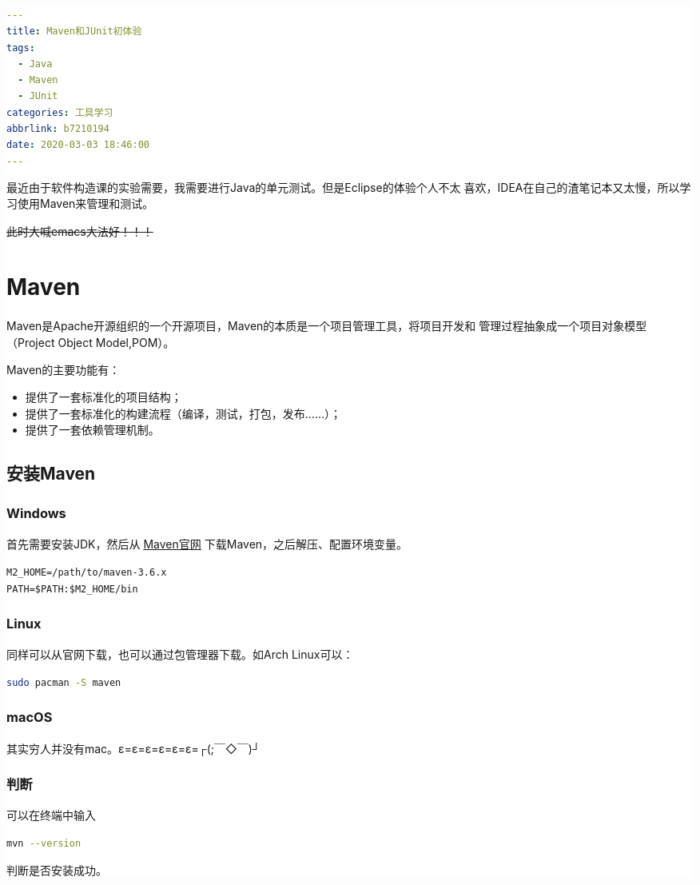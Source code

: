 ```yaml
---
title: Maven和JUnit初体验
tags:
  - Java
  - Maven
  - JUnit
categories: 工具学习
abbrlink: b7210194
date: 2020-03-03 18:46:00
---
```


最近由于软件构造课的实验需要，我需要进行Java的单元测试。但是Eclipse的体验个人不太
喜欢，IDEA在自己的渣笔记本又太慢，所以学习使用Maven来管理和测试。

~~此时大喊emacs大法好！！！~~


# Maven
Maven是Apache开源组织的一个开源项目，Maven的本质是一个项目管理工具，将项目开发和
管理过程抽象成一个项目对象模型（Project Object Model,POM）。

Maven的主要功能有：
- 提供了一套标准化的项目结构；
- 提供了一套标准化的构建流程（编译，测试，打包，发布……）；
- 提供了一套依赖管理机制。

## 安装Maven
### Windows
首先需要安装JDK，然后从 [Maven官网](https://maven.apache.org/download.cgi) 下载Maven，之后解压、配置环境变量。
```
M2_HOME=/path/to/maven-3.6.x
PATH=$PATH:$M2_HOME/bin
```

### Linux
同样可以从官网下载，也可以通过包管理器下载。如Arch Linux可以：
``` bash
sudo pacman -S maven
```

### macOS
其实穷人并没有mac。ε=ε=ε=ε=ε=ε=┌(;￣◇￣)┘

### 判断

可以在终端中输入
``` bash
mvn --version
```
判断是否安装成功。
